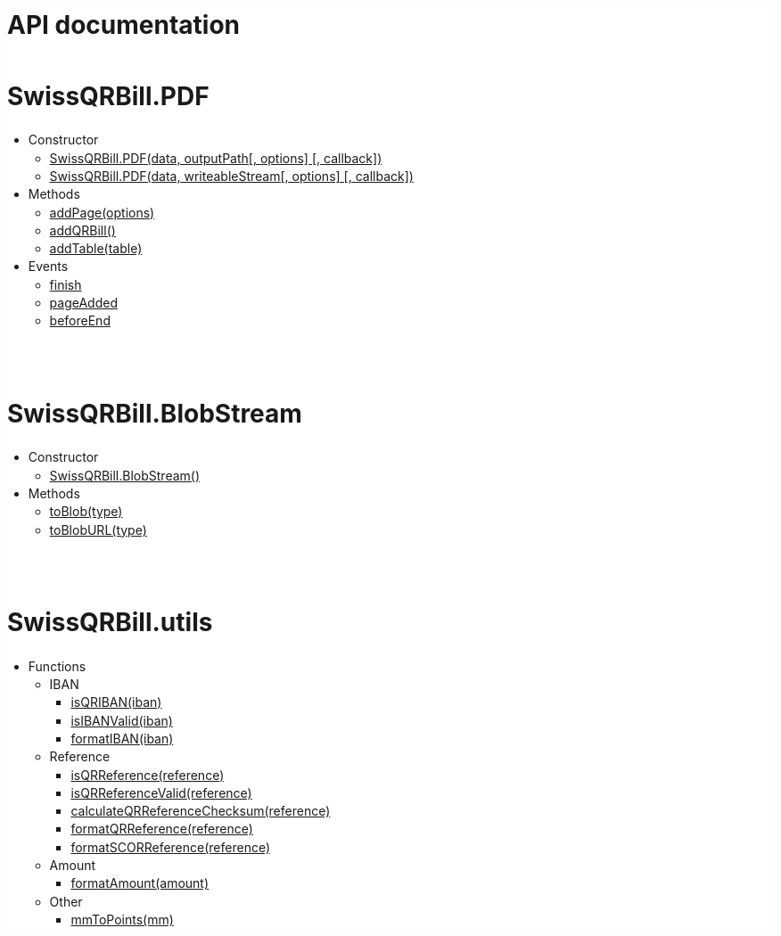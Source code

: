 # API documentation

# SwissQRBill.PDF

- Constructor
  - [SwissQRBill.PDF(data, outputPath[, options] [, callback])](#swissqrbillpdfdata-outputpath-options--callback)
  - [SwissQRBill.PDF(data, writeableStream[, options] [, callback])](#swissqrbillpdfdata-writeablestream-options--callback)
- Methods
  - [addPage(options)](#addpageoptions)
  - [addQRBill()](#addqrbill)
  - [addTable(table)](#addtabletable)
- Events
  - [finish](#event-finish)
  - [pageAdded](#event-pageadded)
  - [beforeEnd](#event-beforeEnd)

<br/>

# SwissQRBill.BlobStream

- Constructor
  - [SwissQRBill.BlobStream()](#swissqrbillblobstream-1)
- Methods
  - [toBlob(type)](#toblobtype)
  - [toBlobURL(type)](#tobloburltype)

<br/>

# SwissQRBill.utils

- Functions
  - IBAN
    - [isQRIBAN(iban)](#isqribaniban)
    - [isIBANValid(iban)](#isibanvalidiban)
    - [formatIBAN(iban)](#formatibaniban)
  - Reference
    - [isQRReference(reference)](#isqrreferencereference)
    - [isQRReferenceValid(reference)](#isqrreferencereference)
    - [calculateQRReferenceChecksum(reference)](#calculateqrreferencechecksumreference)
    - [formatQRReference(reference)](#formatQRReferencereference)
    - [formatSCORReference(reference)](#formatscorreferencereference)
  - Amount
    - [formatAmount(amount)](#formatamountamount)
  - Other
    - [mmToPoints(mm)](#mmtopointsmm)

